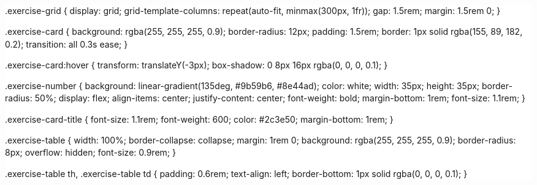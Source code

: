.exercise-grid {
    display: grid;
    grid-template-columns: repeat(auto-fit, minmax(300px, 1fr));
    gap: 1.5rem;
    margin: 1.5rem 0;
}

.exercise-card {
    background: rgba(255, 255, 255, 0.9);
    border-radius: 12px;
    padding: 1.5rem;
    border: 1px solid rgba(155, 89, 182, 0.2);
    transition: all 0.3s ease;
}

.exercise-card:hover {
    transform: translateY(-3px);
    box-shadow: 0 8px 16px rgba(0, 0, 0, 0.1);
}

.exercise-number {
    background: linear-gradient(135deg, #9b59b6, #8e44ad);
    color: white;
    width: 35px;
    height: 35px;
    border-radius: 50%;
    display: flex;
    align-items: center;
    justify-content: center;
    font-weight: bold;
    margin-bottom: 1rem;
    font-size: 1.1rem;
}

.exercise-card-title {
    font-size: 1.1rem;
    font-weight: 600;
    color: #2c3e50;
    margin-bottom: 1rem;
}

.exercise-table {
    width: 100%;
    border-collapse: collapse;
    margin: 1rem 0;
    background: rgba(255, 255, 255, 0.9);
    border-radius: 8px;
    overflow: hidden;
    font-size: 0.9rem;
}

.exercise-table th,
.exercise-table td {
    padding: 0.6rem;
    text-align: left;
    border-bottom: 1px solid rgba(0, 0, 0, 0.1);
}
